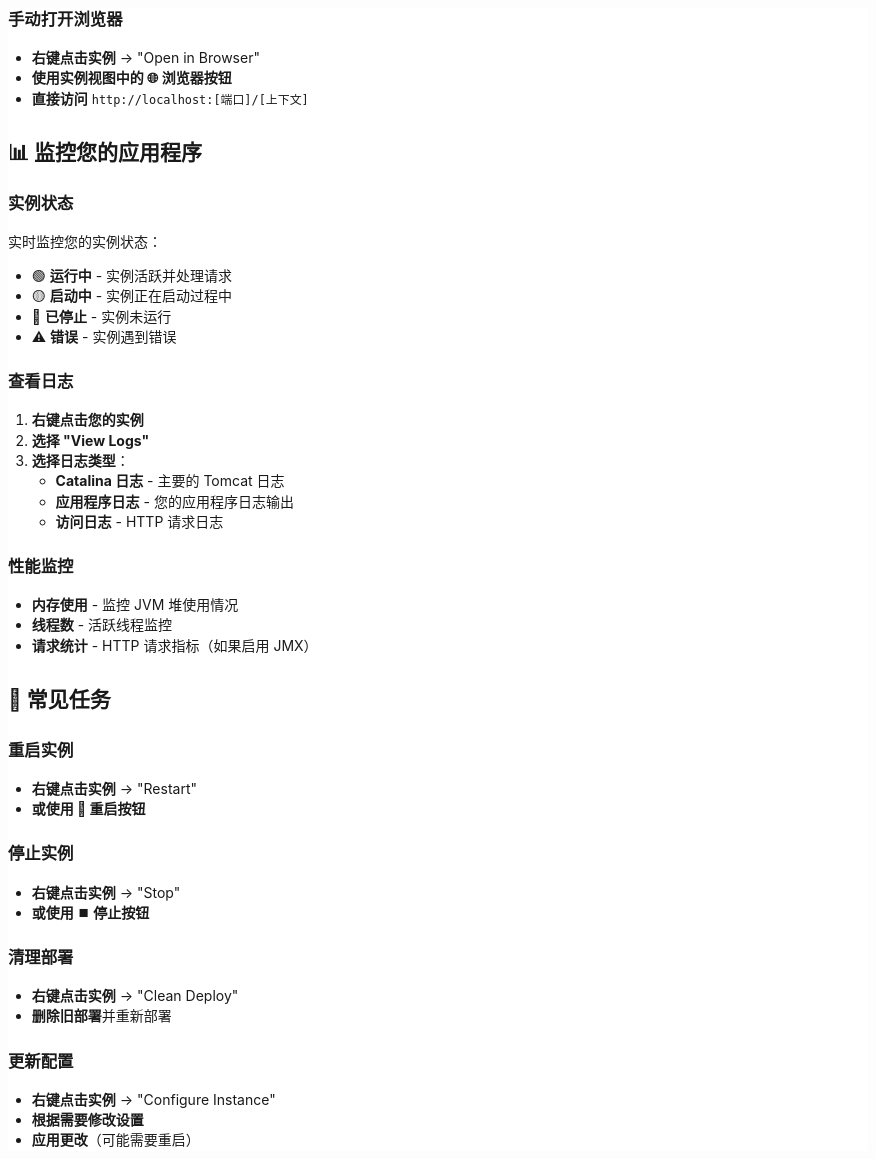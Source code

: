 ### 手动打开浏览器

- **右键点击实例** → "Open in Browser"
- **使用实例视图中的 🌐 浏览器按钮**
- **直接访问** `http://localhost:[端口]/[上下文]`

## 📊 监控您的应用程序

### 实例状态

实时监控您的实例状态：
- 🟢 **运行中** - 实例活跃并处理请求
- 🟡 **启动中** - 实例正在启动过程中
- 🔴 **已停止** - 实例未运行
- ⚠️ **错误** - 实例遇到错误

### 查看日志

1. **右键点击您的实例**
2. **选择 "View Logs"**
3. **选择日志类型**：
   - **Catalina 日志** - 主要的 Tomcat 日志
   - **应用程序日志** - 您的应用程序日志输出
   - **访问日志** - HTTP 请求日志

### 性能监控

- **内存使用** - 监控 JVM 堆使用情况
- **线程数** - 活跃线程监控
- **请求统计** - HTTP 请求指标（如果启用 JMX）

## 🔧 常见任务

### 重启实例
- **右键点击实例** → "Restart"
- **或使用 🔄 重启按钮**

### 停止实例
- **右键点击实例** → "Stop"
- **或使用 ⏹️ 停止按钮**

### 清理部署
- **右键点击实例** → "Clean Deploy"
- **删除旧部署**并重新部署

### 更新配置
- **右键点击实例** → "Configure Instance"
- **根据需要修改设置**
- **应用更改**（可能需要重启）
